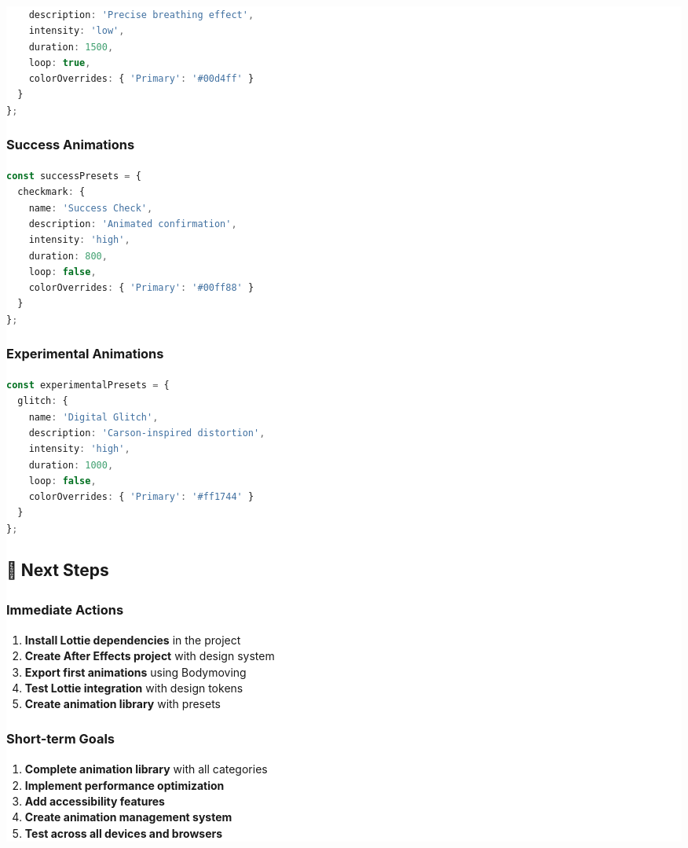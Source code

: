 ```typescript
    description: 'Precise breathing effect',
    intensity: 'low',
    duration: 1500,
    loop: true,
    colorOverrides: { 'Primary': '#00d4ff' }
  }
};
```

### **Success Animations**
```typescript
const successPresets = {
  checkmark: {
    name: 'Success Check',
    description: 'Animated confirmation',
    intensity: 'high',
    duration: 800,
    loop: false,
    colorOverrides: { 'Primary': '#00ff88' }
  }
};
```

### **Experimental Animations**
```typescript
const experimentalPresets = {
  glitch: {
    name: 'Digital Glitch',
    description: 'Carson-inspired distortion',
    intensity: 'high',
    duration: 1000,
    loop: false,
    colorOverrides: { 'Primary': '#ff1744' }
  }
};
```

## 🚀 **Next Steps**

### **Immediate Actions**
1. **Install Lottie dependencies** in the project
2. **Create After Effects project** with design system
3. **Export first animations** using Bodymoving
4. **Test Lottie integration** with design tokens
5. **Create animation library** with presets

### **Short-term Goals**
1. **Complete animation library** with all categories
2. **Implement performance optimization**
3. **Add accessibility features**
4. **Create animation management system**
5. **Test across all devices and browsers**
